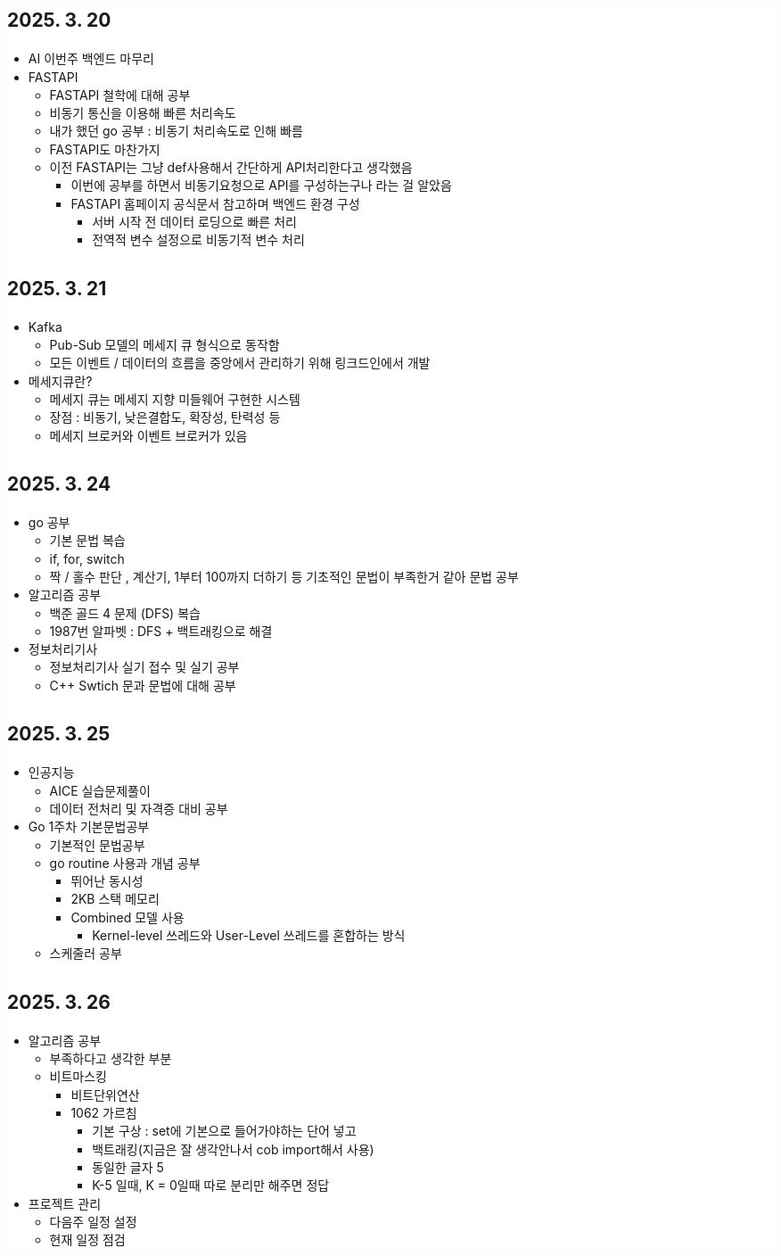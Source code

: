 ## 2025. 3. 20
- AI 이번주 백엔드 마무리
- FASTAPI
    - FASTAPI 철학에 대해 공부
    - 비동기 통신을 이용해 빠른 처리속도
    - 내가 했던 go 공부 : 비동기 처리속도로 인해 빠름
    - FASTAPI도 마찬가지
    - 이전 FASTAPI는 그냥 def사용해서 간단하게 API처리한다고 생각했음
        - 이번에 공부를 하면서 비동기요청으로 API를 구성하는구나 라는 걸 알았음
        - FASTAPI 홈페이지 공식문서 참고하며 백엔드 환경 구성
            - 서버 시작 전 데이터 로딩으로 빠른 처리
            - 전역적 변수 설정으로 비동기적 변수 처리

## 2025. 3. 21
- Kafka
    - Pub-Sub 모델의 메세지 큐 형식으로 동작함
    - 모든 이벤트 / 데이터의 흐름을 중앙에서 관리하기 위해 링크드인에서 개발
- 메세지큐란?
    - 메세지 큐는 메세지 지향 미들웨어 구현한 시스템
    - 장점 : 비동기, 낮은결합도, 확장성, 탄력성 등
    - 메세지 브로커와 이벤트 브로커가 있음

## 2025. 3. 24
- go 공부
    - 기본 문법 복습
    - if, for, switch
    - 짝 / 홀수 판단 , 계산기, 1부터 100까지 더하기 등 기초적인 문법이 부족한거 같아 문법 공부
- 알고리즘 공부
    - 백준 골드 4 문제 (DFS) 복습
    - 1987번 알파벳 : DFS + 백트래킹으로 해결
- 정보처리기사
    - 정보처리기사 실기 접수 및 실기 공부
    - C++ Swtich 문과 문법에 대해 공부

## 2025. 3. 25
- 인공지능
    - AICE 실습문제풀이
    - 데이터 전처리 및 자격증 대비 공부
- Go 1주차 기본문법공부
    - 기본적인 문법공부
    - go routine 사용과 개념 공부
        - 뛰어난 동시성
        - 2KB 스택 메모리
        - Combined 모델 사용
            - Kernel-level 쓰레드와 User-Level 쓰레드를 혼합하는 방식
    - 스케줄러 공부

## 2025. 3. 26
- 알고리즘 공부
    - 부족하다고 생각한 부분
    - 비트마스킹
        - 비트단위연산
        - 1062 가르침
            - 기본 구상 : set에 기본으로 들어가야하는 단어 넣고
            - 백트래킹(지금은 잘 생각안나서 cob import해서 사용)
            - 동일한 글자 5
            - K-5 일때, K = 0일때 따로 분리만 해주면 정답
- 프로젝트 관리
    - 다음주 일정 설정
    - 현재 일정 점검